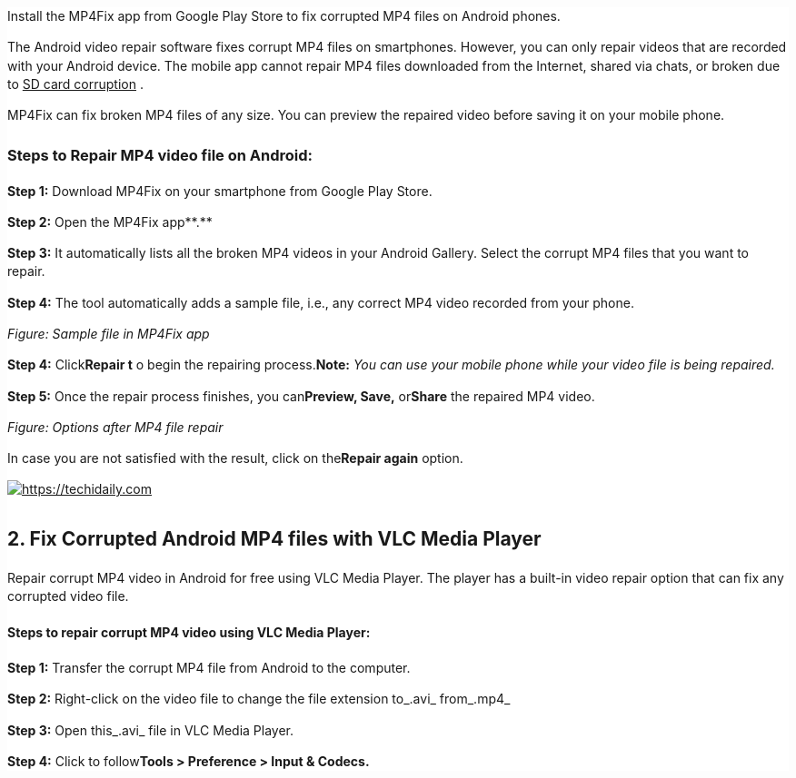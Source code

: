  Install the MP4Fix app from Google Play Store to fix corrupted MP4 files on Android phones.

 The Android video repair software fixes corrupt MP4 files on smartphones. However, you can only repair videos that are recorded with your Android device. The mobile app cannot repair MP4 files downloaded from the Internet, shared via chats, or broken due to [SD card corruption](https://tools.techidaily.com/stellardata-recovery/buy-now/) .

 MP4Fix can fix broken MP4 files of any size. You can preview the repaired video before saving it on your mobile phone.

### **Steps to Repair MP4 video file on Android:**

**Step 1:** Download MP4Fix on your smartphone from Google Play Store.

**Step 2:** Open the MP4Fix app**.**

**Step 3:** It automatically lists all the broken MP4 videos in your Android Gallery. Select the corrupt MP4 files that you want to repair.

**Step 4:** The tool automatically adds a sample file, i.e., any correct MP4 video recorded from your phone.

_Figure: Sample file in MP4Fix app_

**Step 4:** Click**Repair t** o begin the repairing process.**Note:**   _You can use your mobile phone while your video file is being repaired._

**Step 5:** Once the repair process finishes, you can**Preview, Save,** or**Share** the repaired MP4 video.

_Figure: Options after MP4 file repair_

 In case you are not satisfied with the result, click on the**Repair again** option.


<a href="https://ephamedtechinc.pxf.io/c/5597632/2136622/26400" target="_top" id="2136622">
  <img src="//a.impactradius-go.com/display-ad/26400-2136622" border="0" alt="https://techidaily.com" width="728" height="90"/>
</a>
<img height="0" width="0" src="https://ephamedtechinc.pxf.io/i/5597632/2136622/26400" style="position:absolute;visibility:hidden;" border="0" />


## **2\. Fix Corrupted Android MP4 files with VLC Media Player**

 Repair corrupt MP4 video in Android for free using VLC Media Player. The player has a built-in video repair option that can fix any corrupted video file.

#### **Steps to repair corrupt MP4 video using VLC Media Player:**

**Step 1:** Transfer the corrupt MP4 file from Android to the computer.

**Step 2:** Right-click on the video file to change the file extension to_.avi_ from_.mp4_

**Step 3:** Open this_.avi_ file in VLC Media Player.

**Step 4:** Click to follow**Tools > Preference > Input & Codecs.**
